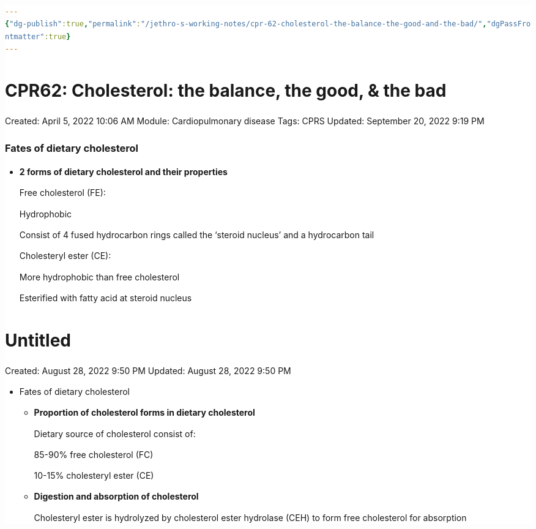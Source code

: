 ```yaml
---
{"dg-publish":true,"permalink":"/jethro-s-working-notes/cpr-62-cholesterol-the-balance-the-good-and-the-bad/","dgPassFrontmatter":true}
---
```



# CPR62: Cholesterol: the balance, the good, & the bad

Created: April 5, 2022 10:06 AM
Module: Cardiopulmonary disease
Tags: CPRS
Updated: September 20, 2022 9:19 PM

### Fates of dietary cholesterol

- **2 forms of dietary cholesterol and their properties**
    
    Free cholesterol (FE):
    
    Hydrophobic
    
    Consist of 4 fused hydrocarbon rings called the ‘steroid nucleus’ and a hydrocarbon tail
    
    Cholesteryl ester (CE):
    
    More hydrophobic than free cholesterol
    
    Esterified with fatty acid at steroid nucleus
    
    
<div class="transclusion internal-embed is-loaded"><div class="markdown-embed">





# Untitled

Created: August 28, 2022 9:50 PM
Updated: August 28, 2022 9:50 PM

</div></div>

    
- Fates of dietary cholesterol
    - **Proportion of cholesterol forms in dietary cholesterol**
        
        Dietary source of cholesterol consist of:
        
        85-90% free cholesterol (FC)
        
        10-15% cholesteryl ester (CE)
        
    - **Digestion and absorption of cholesterol**
        
        Cholesteryl ester is hydrolyzed by cholesterol ester hydrolase (CEH) to form free cholesterol for absorption
        